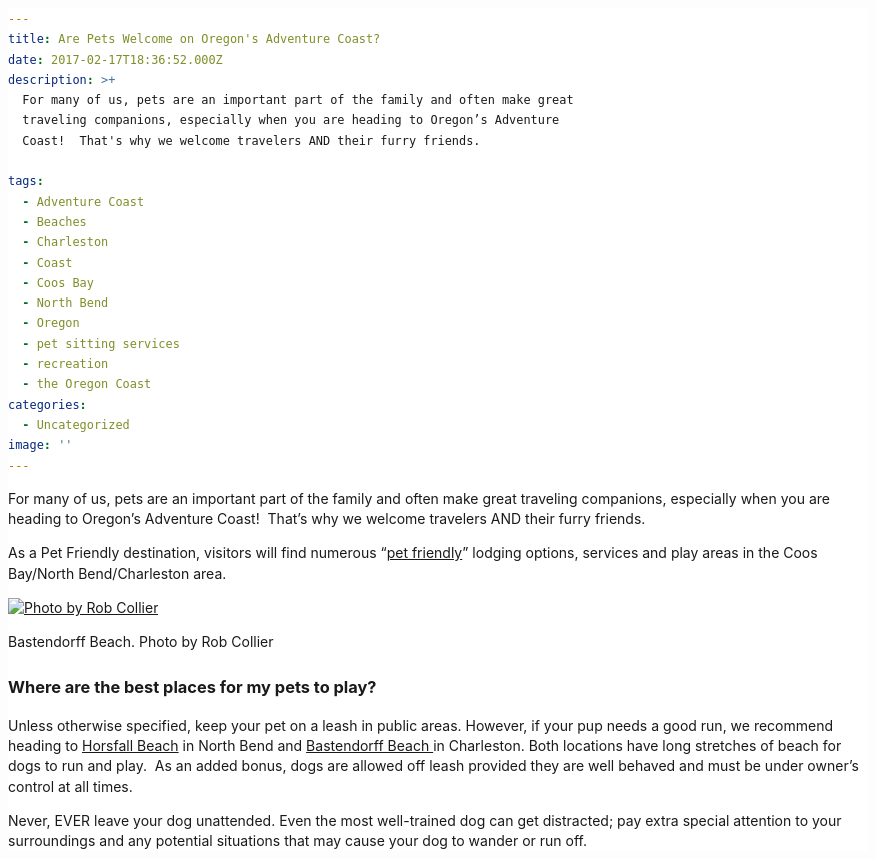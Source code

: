 ```yaml
---
title: Are Pets Welcome on Oregon's Adventure Coast?
date: 2017-02-17T18:36:52.000Z
description: >+
  For many of us, pets are an important part of the family and often make great
  traveling companions, especially when you are heading to Oregon’s Adventure
  Coast!  That's why we welcome travelers AND their furry friends.

tags:
  - Adventure Coast
  - Beaches
  - Charleston
  - Coast
  - Coos Bay
  - North Bend
  - Oregon
  - pet sitting services
  - recreation
  - the Oregon Coast
categories:
  - Uncategorized
image: ''
---
```

For many of us, pets are an important part of the family and often make great traveling companions, especially when you are heading to Oregon’s Adventure Coast!  That&#8217;s why we welcome travelers AND their furry friends.

As a Pet Friendly destination, visitors will find numerous &#8220;<a href="/travelers-guide-traveling-with-pets/" target="_blank" rel="noopener noreferrer">pet friendly</a>&#8221; lodging options, services and play areas in the Coos Bay/North Bend/Charleston area.

<div id="attachment_55525" style="width: 604px" class="wp-caption aligncenter">
  <a href="/2013/02/your-pets-can-enjoy-the-oregon-coast-too/424811_10150587514451692_1000211211_n/" rel="attachment wp-att-55525"><img class=" wp-image-55525 " src="/wp-content/uploads/2013/02/424811_10150587514451692_1000211211_n-674x449.jpg" alt="Photo by Rob Collier " width="594" height="396" srcset="/wp-content/uploads/2013/02/424811_10150587514451692_1000211211_n-674x449.jpg 674w, /wp-content/uploads/2013/02/424811_10150587514451692_1000211211_n-200x133.jpg 200w, /wp-content/uploads/2013/02/424811_10150587514451692_1000211211_n-254x168.jpg 254w, /wp-content/uploads/2013/02/424811_10150587514451692_1000211211_n-120x80.jpg 120w, /wp-content/uploads/2013/02/424811_10150587514451692_1000211211_n.jpg 960w" sizes="(max-width: 594px) 100vw, 594px" /></a>
  
  <p class="wp-caption-text">
    Bastendorff Beach. Photo by Rob Collier
  </p>
</div>

### Where are the best places for my pets to play?

Unless otherwise specified, keep your pet on a leash in public areas. However, if your pup needs a good run, we recommend heading to <a href="http://www.oregonsadventurecoast.com/listings/horsfall-beach/" target="_blank" rel="noopener noreferrer">Horsfall Beach</a> in North Bend and <a href="http://www.oregonsadventurecoast.com/listings/bastendorff-beach/" target="_blank" rel="noopener noreferrer">Bastendorff Beach </a>in Charleston. Both locations have long stretches of beach for dogs to run and play.  As an added bonus, dogs are allowed off leash provided they are well behaved and must be under owner’s control at all times.

Never, EVER leave your dog unattended. Even the most well-trained dog can get distracted; pay extra special attention to your surroundings and any potential situations that may cause your dog to wander or run off.
